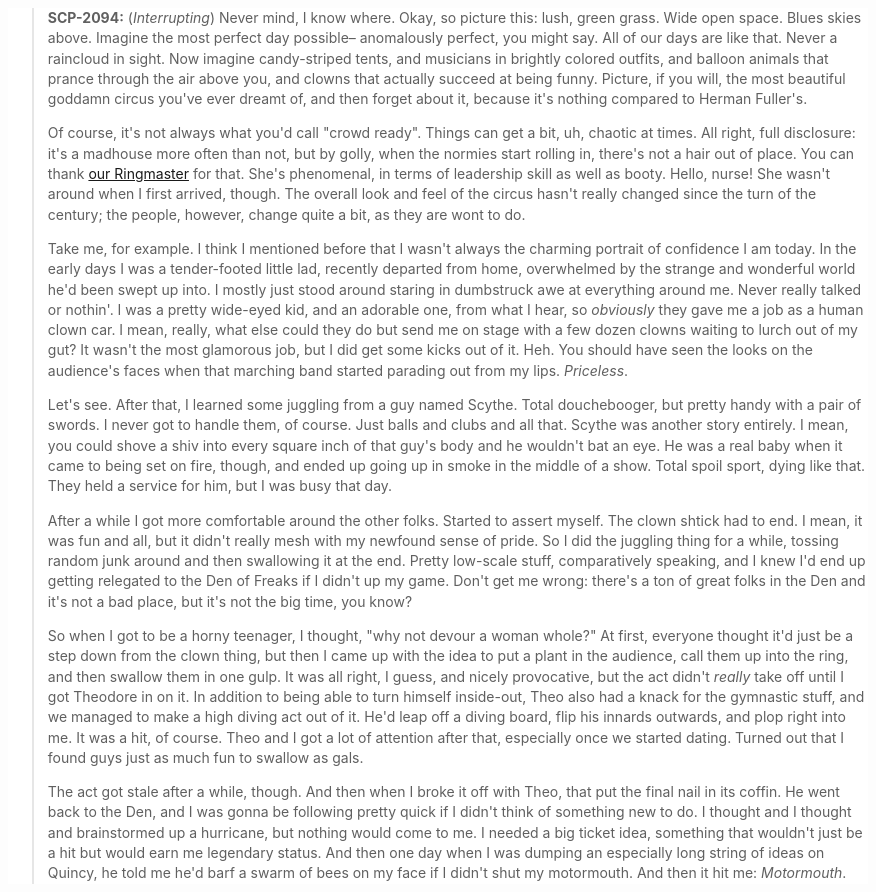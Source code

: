 > **SCP-2094:** (_Interrupting_) Never mind, I know where. Okay, so picture this: lush, green grass. Wide open space. Blues skies above. Imagine the most perfect day possible– anomalously perfect, you might say. All of our days are like that. Never a raincloud in sight. Now imagine candy-striped tents, and musicians in brightly colored outfits, and balloon animals that prance through the air above you, and clowns that actually succeed at being funny. Picture, if you will, the most beautiful goddamn circus you've ever dreamt of, and then forget about it, because it's nothing compared to Herman Fuller's.
> 
> Of course, it's not always what you'd call "crowd ready". Things can get a bit, uh, chaotic at times. All right, full disclosure: it's a madhouse more often than not, but by golly, when the normies start rolling in, there's not a hair out of place. You can thank [our Ringmaster](http://www.scp-wiki.net/icky-the-magic-clown) for that. She's phenomenal, in terms of leadership skill as well as booty. Hello, nurse! She wasn't around when I first arrived, though. The overall look and feel of the circus hasn't really changed since the turn of the century; the people, however, change quite a bit, as they are wont to do.
> 
> Take me, for example. I think I mentioned before that I wasn't always the charming portrait of confidence I am today. In the early days I was a tender-footed little lad, recently departed from home, overwhelmed by the strange and wonderful world he'd been swept up into. I mostly just stood around staring in dumbstruck awe at everything around me. Never really talked or nothin'. I was a pretty wide-eyed kid, and an adorable one, from what I hear, so _obviously_ they gave me a job as a human clown car. I mean, really, what else could they do but send me on stage with a few dozen clowns waiting to lurch out of my gut? It wasn't the most glamorous job, but I did get some kicks out of it. Heh. You should have seen the looks on the audience's faces when that marching band started parading out from my lips. _Priceless_.
> 
> Let's see. After that, I learned some juggling from a guy named Scythe. Total douchebooger, but pretty handy with a pair of swords. I never got to handle them, of course. Just balls and clubs and all that. Scythe was another story entirely. I mean, you could shove a shiv into every square inch of that guy's body and he wouldn't bat an eye. He was a real baby when it came to being set on fire, though, and ended up going up in smoke in the middle of a show. Total spoil sport, dying like that. They held a service for him, but I was busy that day.
> 
> After a while I got more comfortable around the other folks. Started to assert myself. The clown shtick had to end. I mean, it was fun and all, but it didn't really mesh with my newfound sense of pride. So I did the juggling thing for a while, tossing random junk around and then swallowing it at the end. Pretty low-scale stuff, comparatively speaking, and I knew I'd end up getting relegated to the Den of Freaks if I didn't up my game. Don't get me wrong: there's a ton of great folks in the Den and it's not a bad place, but it's not the big time, you know?
> 
> So when I got to be a horny teenager, I thought, "why not devour a woman whole?" At first, everyone thought it'd just be a step down from the clown thing, but then I came up with the idea to put a plant in the audience, call them up into the ring, and then swallow them in one gulp. It was all right, I guess, and nicely provocative, but the act didn't _really_ take off until I got Theodore in on it. In addition to being able to turn himself inside-out, Theo also had a knack for the gymnastic stuff, and we managed to make a high diving act out of it. He'd leap off a diving board, flip his innards outwards, and plop right into me. It was a hit, of course. Theo and I got a lot of attention after that, especially once we started dating. Turned out that I found guys just as much fun to swallow as gals.
> 
> The act got stale after a while, though. And then when I broke it off with Theo, that put the final nail in its coffin. He went back to the Den, and I was gonna be following pretty quick if I didn't think of something new to do. I thought and I thought and brainstormed up a hurricane, but nothing would come to me. I needed a big ticket idea, something that wouldn't just be a hit but would earn me legendary status. And then one day when I was dumping an especially long string of ideas on Quincy, he told me he'd barf a swarm of bees on my face if I didn't shut my motormouth. And then it hit me: _Motormouth_.
> 